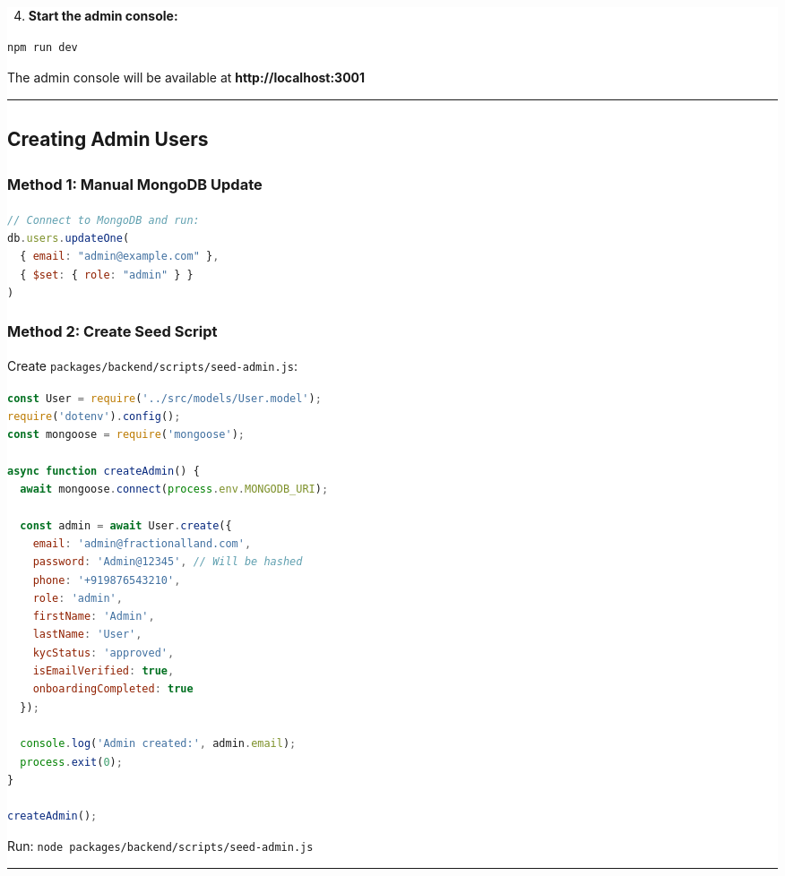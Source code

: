 4. **Start the admin console:**
```bash
npm run dev
```

The admin console will be available at **http://localhost:3001**

---

## Creating Admin Users

### Method 1: Manual MongoDB Update
```javascript
// Connect to MongoDB and run:
db.users.updateOne(
  { email: "admin@example.com" },
  { $set: { role: "admin" } }
)
```

### Method 2: Create Seed Script
Create `packages/backend/scripts/seed-admin.js`:
```javascript
const User = require('../src/models/User.model');
require('dotenv').config();
const mongoose = require('mongoose');

async function createAdmin() {
  await mongoose.connect(process.env.MONGODB_URI);
  
  const admin = await User.create({
    email: 'admin@fractionalland.com',
    password: 'Admin@12345', // Will be hashed
    phone: '+919876543210',
    role: 'admin',
    firstName: 'Admin',
    lastName: 'User',
    kycStatus: 'approved',
    isEmailVerified: true,
    onboardingCompleted: true
  });
  
  console.log('Admin created:', admin.email);
  process.exit(0);
}

createAdmin();
```

Run: `node packages/backend/scripts/seed-admin.js`

---
